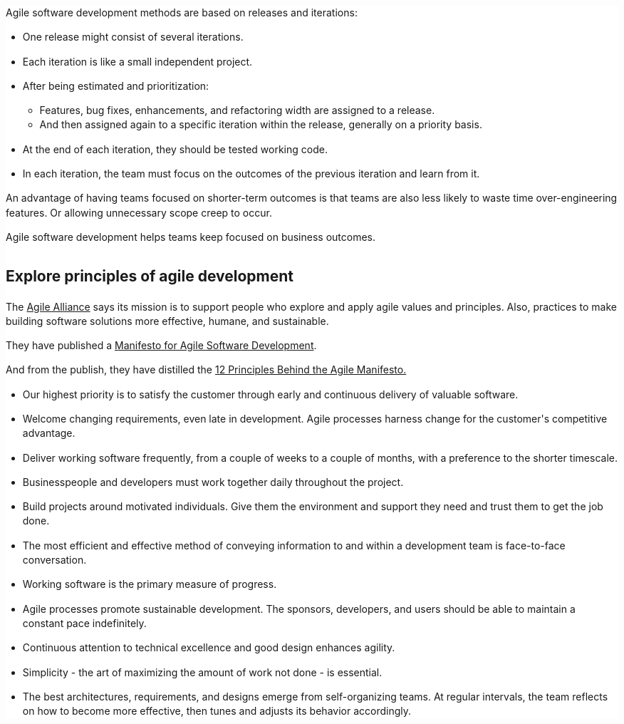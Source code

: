 Agile software development methods are based on releases and iterations:

* One release might consist of several iterations.

* Each iteration is like a small independent project.

* After being estimated and prioritization:
    * Features, bug fixes, enhancements, and refactoring width are assigned to a release.
    * And then assigned again to a specific iteration within the release, generally on a priority basis.

* At the end of each iteration, they should be tested working code.

* In each iteration, the team must focus on the outcomes of the previous iteration and learn from it.

An advantage of having teams focused on shorter-term outcomes is that teams are also less likely to waste time over-engineering features. Or allowing unnecessary scope creep to occur.

Agile software development helps teams keep focused on business outcomes.

## Explore principles of agile development

The [Agile Alliance](https://www.agilealliance.org/) says its mission is to support people who explore and apply agile values and principles. Also, practices to make building software solutions more effective, humane, and sustainable.

They have published a [Manifesto for Agile Software Development](https://www.agilealliance.org/agile101/the-agile-manifesto/).

And from the publish, they have distilled the [12 Principles Behind the Agile Manifesto.](https://www.agilealliance.org/agile101/12-principles-behind-the-agile-manifesto/)

* Our highest priority is to satisfy the customer through early and continuous delivery of valuable software.
  
* Welcome changing requirements, even late in development. Agile processes harness change for the customer's competitive advantage.

* Deliver working software frequently, from a couple of weeks to a couple of months, with a preference to the shorter timescale.

* Businesspeople and developers must work together daily throughout the project.

* Build projects around motivated individuals. Give them the environment and support they need and trust them to get the job done.

* The most efficient and effective method of conveying information to and within a development team is face-to-face conversation.

* Working software is the primary measure of progress.

* Agile processes promote sustainable development. The sponsors, developers, and users should be able to maintain a constant pace indefinitely.

* Continuous attention to technical excellence and good design enhances agility.
  
* Simplicity - the art of maximizing the amount of work not done - is essential.

* The best architectures, requirements, and designs emerge from self-organizing teams.
At regular intervals, the team reflects on how to become more effective, then tunes and adjusts its behavior accordingly.
  